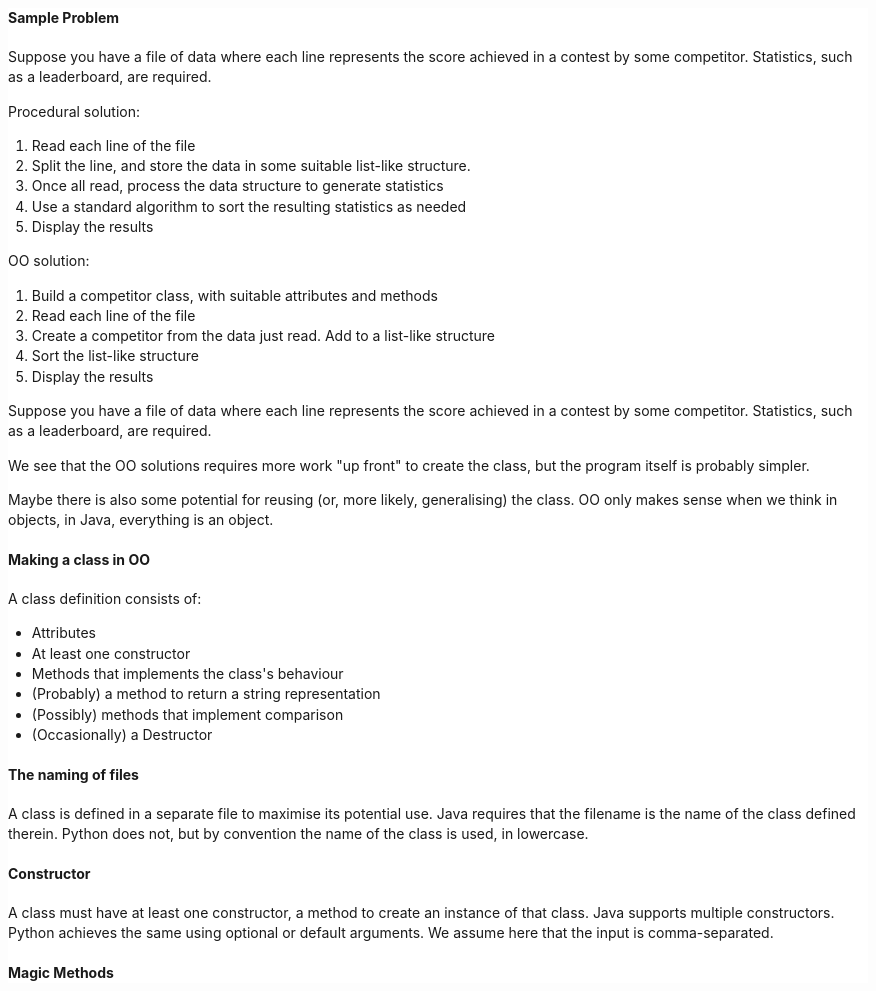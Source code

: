 
#### Sample Problem

Suppose you have a file of data where each line represents the score achieved in a contest by some competitor. Statistics, such as a leaderboard, are required.

Procedural solution:

1. Read each line of the file
2. Split the line, and store the data in some suitable list-like structure.
3. Once all read, process the data structure to generate statistics
4. Use a standard algorithm to sort the resulting statistics as needed
5. Display the results

OO solution:

1. Build a competitor class, with suitable attributes and methods
2. Read each line of the file
3. Create a competitor from the data just read. Add to a list-like structure
4. Sort the list-like structure
5. Display the results

Suppose you have a file of data where each line represents the score achieved in a contest by some competitor. Statistics, such as a leaderboard, are required.

We see that the OO solutions requires more work "up front" to create the class, but the program itself is probably simpler.

Maybe there is also some potential for reusing (or, more likely, generalising) the class. OO only makes sense when we think in objects, in Java, everything is an object.


#### Making a class in OO

A class definition consists of:

- Attributes
- At least one constructor
- Methods that implements the class's behaviour
- (Probably) a method to return a string representation
- (Possibly) methods that implement comparison
- (Occasionally) a Destructor


#### The naming of files

A class is defined in a separate file to maximise its potential use. Java requires that the filename is the name of the class defined therein. Python does not, but by convention the name of the class is used, in lowercase.


#### Constructor

A class must have at least one constructor, a method to create an instance of that class. Java supports multiple constructors. Python achieves the same using optional or default arguments. We assume here that the input is comma-separated.


#### Magic Methods
